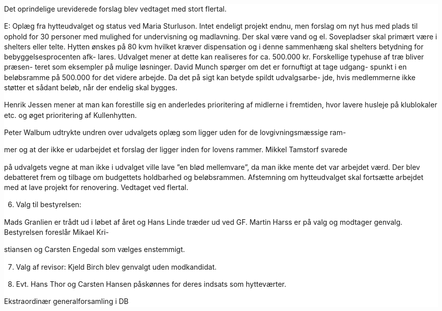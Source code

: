 Det oprindelige ureviderede forslag blev vedtaget
med stort flertal.

E: Oplæg fra hytteudvalget og status ved Maria
Sturluson. Intet endeligt projekt endnu, men forslag
om nyt hus med plads til ophold for 30 personer med
mulighed for undervisning og madlavning. Der skal
være vand og el. Sovepladser skal primært være i
shelters eller telte. Hytten ønskes på 80 kvm hvilket
kræver dispensation og i denne sammenhæng skal
shelters betydning for bebyggelsesprocenten afk-
lares. Udvalget mener at dette kan realiseres for ca.
500.000 kr. Forskellige typehuse af træ bliver præsen-
teret som eksempler på mulige løsninger. David
Munch spørger om det er fornuftigt at tage udgang-
spunkt i en beløbsramme på 500.000 for det videre
arbejde. Da det på sigt kan betyde spildt udvalgsarbe-
jde, hvis medlemmerne ikke støtter et sådant beløb,
når der endelig skal bygges.

Henrik Jessen mener at man kan forestille sig en
anderledes prioritering af midlerne i fremtiden, hvor
lavere husleje på klublokaler etc. og øget prioritering
af Kullenhytten.

Peter Walbum udtrykte undren over udvalgets oplæg
som ligger uden for de lovgivningsmæssige ram-

mer og at der ikke er udarbejdet et forslag der ligger
inden for lovens rammer. Mikkel Tamstorf svarede

på udvalgets vegne at man ikke i udvalget ville lave
”en blød mellemvare”, da man ikke mente det var
arbejdet værd. Der blev debatteret frem og tilbage om
budgettets holdbarhed og beløbsrammen. Afstemning
om hytteudvalget skal fortsætte arbejdet med at lave
projekt for renovering. Vedtaget ved flertal.

6. Valg til bestyrelsen:

Mads Granlien er trådt ud i løbet af året og Hans
Linde træder ud ved GF. Martin Harss er på valg og
modtager genvalg. Bestyrelsen foreslår Mikael Kri-

stiansen og Carsten Engedal som vælges enstemmigt.

7. Valg af revisor:
Kjeld Birch blev genvalgt uden modkandidat.

8. Evt.
Hans Thor og Carsten Hansen påskønnes for deres
indsats som hytteværter.

Ekstraordinær
generalforsamling i DB
